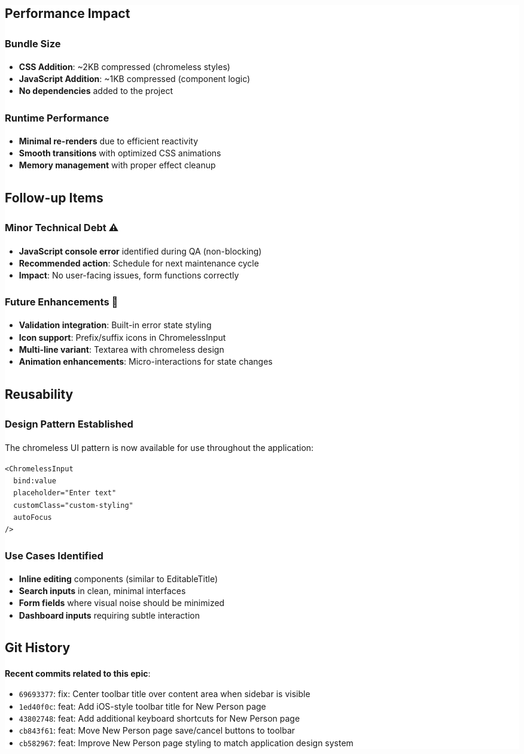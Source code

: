 ## Performance Impact

### Bundle Size
- **CSS Addition**: ~2KB compressed (chromeless styles)
- **JavaScript Addition**: ~1KB compressed (component logic)
- **No dependencies** added to the project

### Runtime Performance
- **Minimal re-renders** due to efficient reactivity
- **Smooth transitions** with optimized CSS animations
- **Memory management** with proper effect cleanup

## Follow-up Items

### Minor Technical Debt ⚠️
- **JavaScript console error** identified during QA (non-blocking)
- **Recommended action**: Schedule for next maintenance cycle
- **Impact**: No user-facing issues, form functions correctly

### Future Enhancements 🔮
- **Validation integration**: Built-in error state styling
- **Icon support**: Prefix/suffix icons in ChromelessInput
- **Multi-line variant**: Textarea with chromeless design
- **Animation enhancements**: Micro-interactions for state changes

## Reusability

### Design Pattern Established
The chromeless UI pattern is now available for use throughout the application:

```svelte
<ChromelessInput
  bind:value
  placeholder="Enter text"
  customClass="custom-styling"
  autoFocus
/>
```

### Use Cases Identified
- **Inline editing** components (similar to EditableTitle)
- **Search inputs** in clean, minimal interfaces
- **Form fields** where visual noise should be minimized
- **Dashboard inputs** requiring subtle interaction

## Git History

**Recent commits related to this epic**:
- `69693377`: fix: Center toolbar title over content area when sidebar is visible
- `1ed40f0c`: feat: Add iOS-style toolbar title for New Person page
- `43802748`: feat: Add additional keyboard shortcuts for New Person page
- `cb843f61`: feat: Move New Person page save/cancel buttons to toolbar
- `cb582967`: feat: Improve New Person page styling to match application design system
